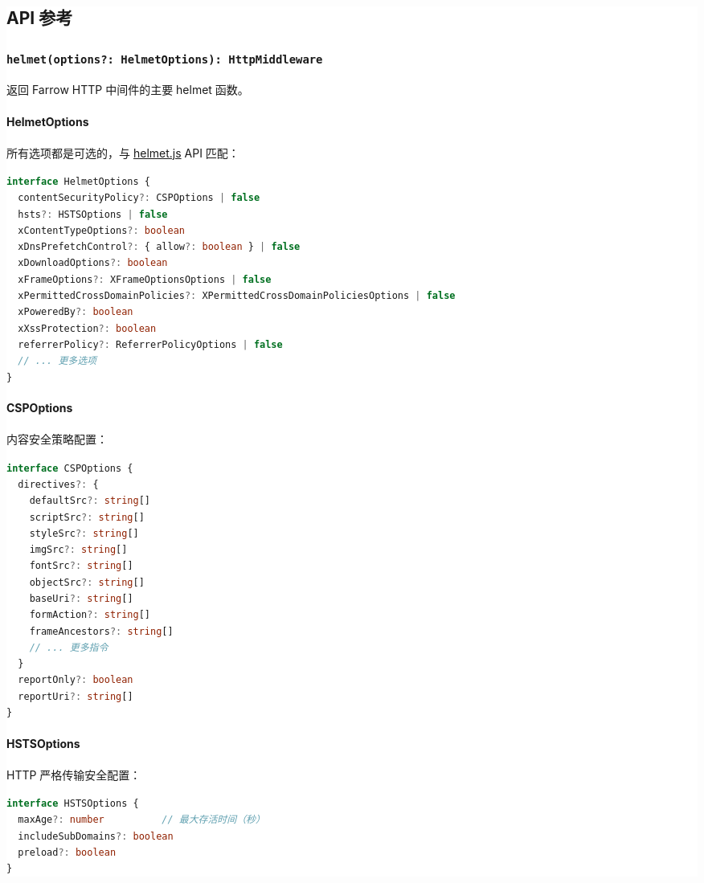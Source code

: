 ## API 参考

### `helmet(options?: HelmetOptions): HttpMiddleware`

返回 Farrow HTTP 中间件的主要 helmet 函数。

#### HelmetOptions

所有选项都是可选的，与 [helmet.js](https://helmetjs.github.io/) API 匹配：

```typescript
interface HelmetOptions {
  contentSecurityPolicy?: CSPOptions | false
  hsts?: HSTSOptions | false
  xContentTypeOptions?: boolean
  xDnsPrefetchControl?: { allow?: boolean } | false
  xDownloadOptions?: boolean
  xFrameOptions?: XFrameOptionsOptions | false
  xPermittedCrossDomainPolicies?: XPermittedCrossDomainPoliciesOptions | false
  xPoweredBy?: boolean
  xXssProtection?: boolean
  referrerPolicy?: ReferrerPolicyOptions | false
  // ... 更多选项
}
```

#### CSPOptions

内容安全策略配置：

```typescript
interface CSPOptions {
  directives?: {
    defaultSrc?: string[]
    scriptSrc?: string[]
    styleSrc?: string[]
    imgSrc?: string[]
    fontSrc?: string[]
    objectSrc?: string[]
    baseUri?: string[]
    formAction?: string[]
    frameAncestors?: string[]
    // ... 更多指令
  }
  reportOnly?: boolean
  reportUri?: string[]
}
```

#### HSTSOptions

HTTP 严格传输安全配置：

```typescript
interface HSTSOptions {
  maxAge?: number          // 最大存活时间（秒）
  includeSubDomains?: boolean
  preload?: boolean
}
```
